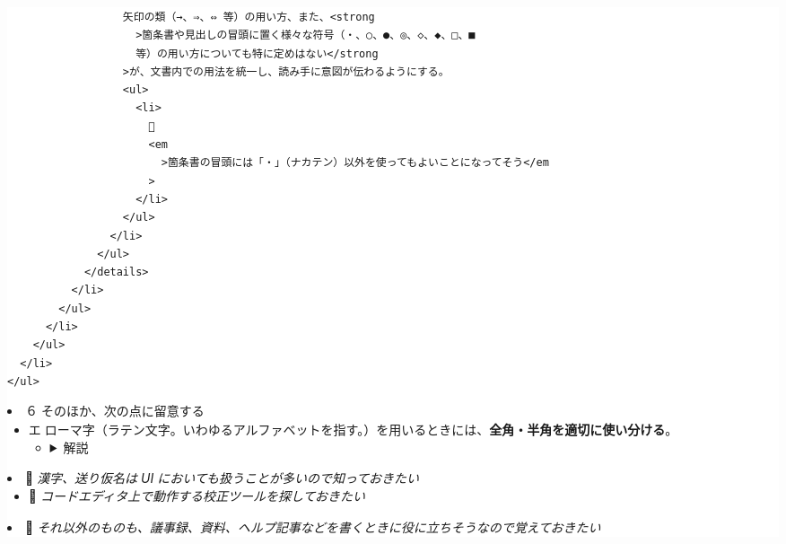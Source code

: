                       矢印の類（→、⇒、⇔ 等）の用い方、また、<strong
                        >箇条書や見出しの冒頭に置く様々な符号（・、○、●、◎、◇、◆、□、■
                        等）の用い方についても特に定めはない</strong
                      >が、文書内での用法を統一し、読み手に意図が伝わるようにする。
                      <ul>
                        <li>
                          💭
                          <em
                            >箇条書の冒頭には「・」（ナカテン）以外を使ってもよいことになってそう</em
                          >
                        </li>
                      </ul>
                    </li>
                  </ul>
                </details>
              </li>
            </ul>
          </li>
        </ul>
      </li>
    </ul>
  </li>
  <li>
    ６ そのほか、次の点に留意する
    <ul>
      <li>
        エ
        ローマ字（ラテン文字。いわゆるアルファベットを指す。）を用いるときには、<strong>全角・半角を適切に使い分ける</strong>。
        <ul>
          <li>
            <details
              ><summary>解説</summary>
              <ul>
                <li>
                  アルファベットを用いる場合に全角を用いるか半角を用いるかについて<strong>特に定めはない</strong>が、使い分けを文書内で用法を統一する。
                </li>
                <li>
                  例えばこの解説報告では、<strong>原則として半角のアルファベット</strong>を用いているが、<strong>頭文字だけで示すような略語には全角</strong>を使用している。
                </li>
                <li>
                  また、欧文を書き表す場合には、半角を用いる。<strong>全角のローマ字を用いると、情報処理において欧文・単語として認識されない場合がある</strong>。
                </li>
              </ul>
            </details>
          </li>
        </ul>
      </li>
    </ul>
  </li>
  <li>
    💭
    <em>漢字、送り仮名は UI においても扱うことが多いので知っておきたい</em>
    <ul>
      <li>
        💭 <em>コードエディタ上で動作する校正ツールを探しておきたい</em>
      </li>
    </ul>
  </li>
  <li>
    💭
    <em
      >それ以外のものも、議事録、資料、ヘルプ記事などを書くときに役に立ちそうなので覚えておきたい</em
    >
  </li>